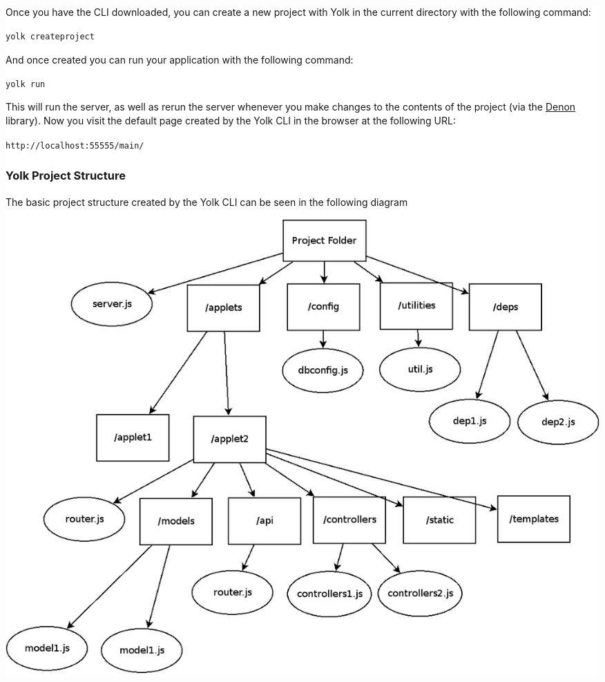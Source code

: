 Once you have the CLI downloaded, you can create a new project with Yolk in the current directory with the following command:

```
yolk createproject
```

And once created you can run your application with the following command:

```
yolk run
```

This will run the server, as well as rerun the server whenever you make changes to the contents of the project (via the [Denon](https://deno.land/x/denon) library). Now you visit the default page created by the Yolk CLI in the browser at the following URL:

```
http://localhost:55555/main/
```

### Yolk Project Structure

The basic project structure created by the Yolk CLI can be seen in the following diagram

![Structure Picture](docs/structure.png)

